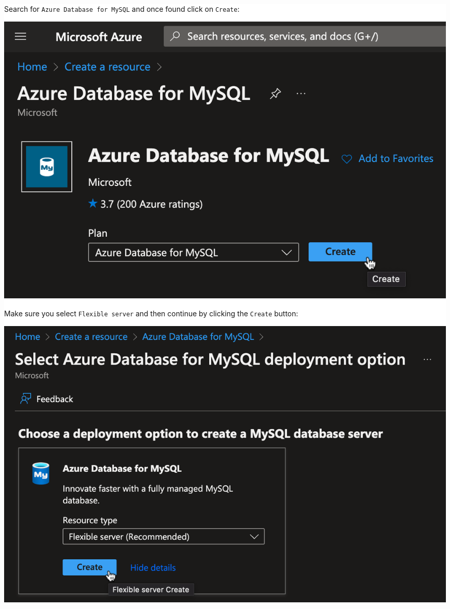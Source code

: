 Search for `Azure Database for MySQL` and once found click on `Create`:

![MySQL database step 2](../assets/posts/github-actions-orchestrator/mysql_1.png)

Make sure you select `Flexible server` and then continue by clicking the `Create` button:

![MySQL database step 3](../assets/posts/github-actions-orchestrator/mysql_2.png)
